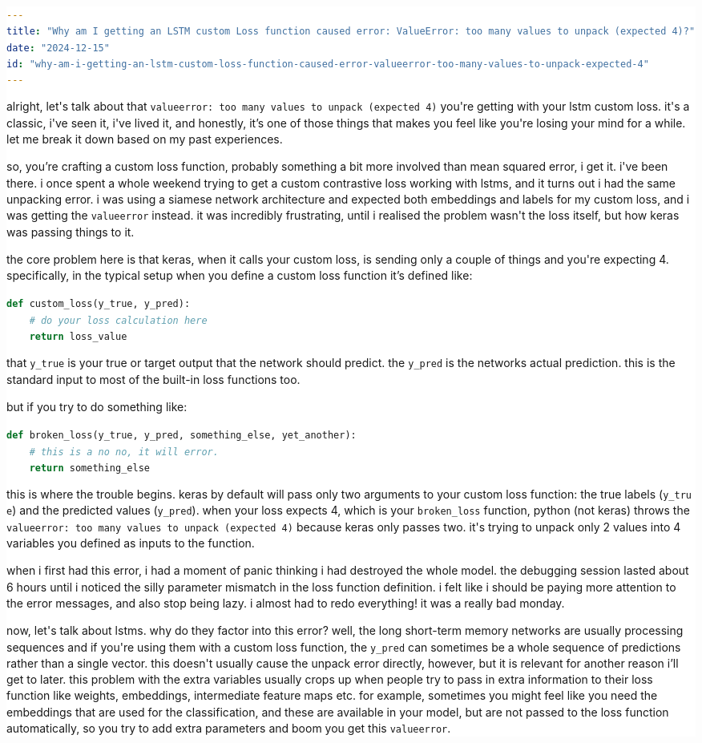 ```yaml
---
title: "Why am I getting an LSTM custom Loss function caused error: ValueError: too many values to unpack (expected 4)?"
date: "2024-12-15"
id: "why-am-i-getting-an-lstm-custom-loss-function-caused-error-valueerror-too-many-values-to-unpack-expected-4"
---
```


alright, let's talk about that `valueerror: too many values to unpack (expected 4)` you're getting with your lstm custom loss. it's a classic, i've seen it, i've lived it, and honestly, it’s one of those things that makes you feel like you're losing your mind for a while. let me break it down based on my past experiences.

so, you’re crafting a custom loss function, probably something a bit more involved than mean squared error, i get it. i've been there. i once spent a whole weekend trying to get a custom contrastive loss working with lstms, and it turns out i had the same unpacking error. i was using a siamese network architecture and expected both embeddings and labels for my custom loss, and i was getting the `valueerror` instead. it was incredibly frustrating, until i realised the problem wasn't the loss itself, but how keras was passing things to it.

the core problem here is that keras, when it calls your custom loss, is sending only a couple of things and you're expecting 4. specifically, in the typical setup when you define a custom loss function it’s defined like:

```python
def custom_loss(y_true, y_pred):
    # do your loss calculation here
    return loss_value
```

that `y_true` is your true or target output that the network should predict. the `y_pred` is the networks actual prediction.  this is the standard input to most of the built-in loss functions too.

but if you try to do something like:

```python
def broken_loss(y_true, y_pred, something_else, yet_another):
    # this is a no no, it will error.
    return something_else
```

this is where the trouble begins. keras by default will pass only two arguments to your custom loss function: the true labels (`y_true`) and the predicted values (`y_pred`). when your loss expects 4, which is your `broken_loss` function, python (not keras) throws the `valueerror: too many values to unpack (expected 4)` because keras only passes two. it's trying to unpack only 2 values into 4 variables you defined as inputs to the function.

when i first had this error, i had a moment of panic thinking i had destroyed the whole model. the debugging session lasted about 6 hours until i noticed the silly parameter mismatch in the loss function definition. i felt like i should be paying more attention to the error messages, and also stop being lazy. i almost had to redo everything! it was a really bad monday.

now, let's talk about lstms. why do they factor into this error? well, the long short-term memory networks are usually processing sequences and if you're using them with a custom loss function, the `y_pred` can sometimes be a whole sequence of predictions rather than a single vector. this doesn't usually cause the unpack error directly, however, but it is relevant for another reason i’ll get to later. this problem with the extra variables usually crops up when people try to pass in extra information to their loss function like weights, embeddings, intermediate feature maps etc. for example, sometimes you might feel like you need the embeddings that are used for the classification, and these are available in your model, but are not passed to the loss function automatically, so you try to add extra parameters and boom you get this `valueerror`.
